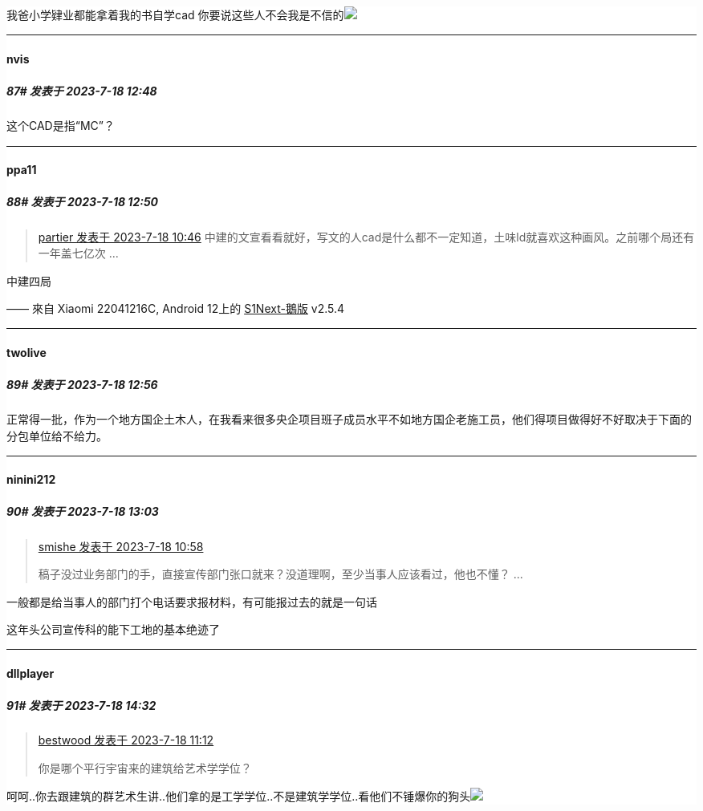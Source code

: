 我爸小学肄业都能拿着我的书自学cad
你要说这些人不会我是不信的<img src="https://static.saraba1st.com/image/smiley/face2017/068.png" referrerpolicy="no-referrer">

*****

####  nvis  
##### 87#       发表于 2023-7-18 12:48

这个CAD是指“MC”？

*****

####  ppa11  
##### 88#       发表于 2023-7-18 12:50

<blockquote><a href="httphttps://bbs.saraba1st.com/2b/forum.php?mod=redirect&amp;goto=findpost&amp;pid=61702612&amp;ptid=2144878" target="_blank">partier 发表于 2023-7-18 10:46</a>
中建的文宣看看就好，写文的人cad是什么都不一定知道，土味ld就喜欢这种画风。之前哪个局还有一年盖七亿次 ...</blockquote>
中建四局

—— 來自 Xiaomi 22041216C, Android 12上的 [S1Next-鵝版](https://github.com/ykrank/S1-Next/releases) v2.5.4


*****

####  twolive  
##### 89#       发表于 2023-7-18 12:56

正常得一批，作为一个地方国企土木人，在我看来很多央企项目班子成员水平不如地方国企老施工员，他们得项目做得好不好取决于下面的分包单位给不给力。

*****

####  ninini212  
##### 90#       发表于 2023-7-18 13:03

<blockquote><a href="httphttps://bbs.saraba1st.com/2b/forum.php?mod=redirect&amp;goto=findpost&amp;pid=61702785&amp;ptid=2144878" target="_blank">smishe 发表于 2023-7-18 10:58</a>

稿子没过业务部门的手，直接宣传部门张口就来？没道理啊，至少当事人应该看过，他也不懂？ ...</blockquote>
一般都是给当事人的部门打个电话要求报材料，有可能报过去的就是一句话

这年头公司宣传科的能下工地的基本绝迹了


*****

####  dllplayer  
##### 91#       发表于 2023-7-18 14:32

<blockquote><a href="httphttps://bbs.saraba1st.com/2b/forum.php?mod=redirect&amp;goto=findpost&amp;pid=61702995&amp;ptid=2144878" target="_blank">bestwood 发表于 2023-7-18 11:12</a>

你是哪个平行宇宙来的建筑给艺术学学位？</blockquote>
呵呵..你去跟建筑的群艺术生讲..他们拿的是工学学位..不是建筑学学位..看他们不锤爆你的狗头<img src="https://static.saraba1st.com/image/smiley/face2017/067.png" referrerpolicy="no-referrer">
